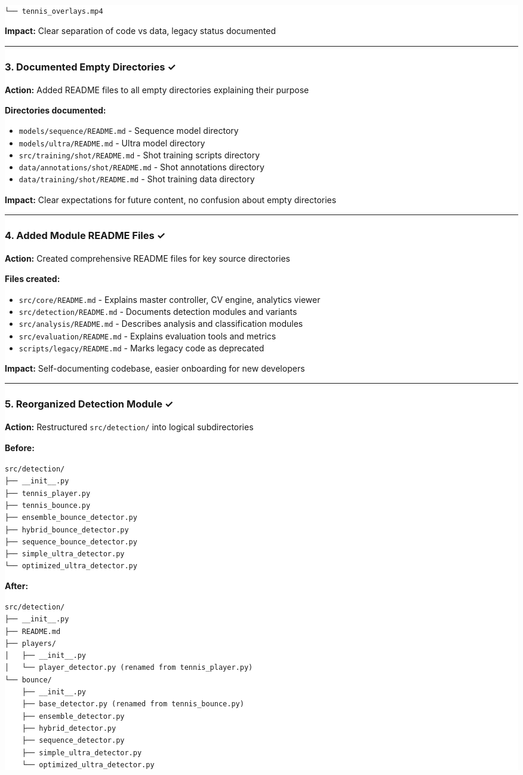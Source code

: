 ```
└── tennis_overlays.mp4
```

**Impact:** Clear separation of code vs data, legacy status documented

---

### 3. Documented Empty Directories ✓
**Action:** Added README files to all empty directories explaining their purpose

**Directories documented:**
- `models/sequence/README.md` - Sequence model directory
- `models/ultra/README.md` - Ultra model directory
- `src/training/shot/README.md` - Shot training scripts directory
- `data/annotations/shot/README.md` - Shot annotations directory
- `data/training/shot/README.md` - Shot training data directory

**Impact:** Clear expectations for future content, no confusion about empty directories

---

### 4. Added Module README Files ✓
**Action:** Created comprehensive README files for key source directories

**Files created:**
- `src/core/README.md` - Explains master controller, CV engine, analytics viewer
- `src/detection/README.md` - Documents detection modules and variants
- `src/analysis/README.md` - Describes analysis and classification modules
- `src/evaluation/README.md` - Explains evaluation tools and metrics
- `scripts/legacy/README.md` - Marks legacy code as deprecated

**Impact:** Self-documenting codebase, easier onboarding for new developers

---

### 5. Reorganized Detection Module ✓
**Action:** Restructured `src/detection/` into logical subdirectories

**Before:**
```
src/detection/
├── __init__.py
├── tennis_player.py
├── tennis_bounce.py
├── ensemble_bounce_detector.py
├── hybrid_bounce_detector.py
├── sequence_bounce_detector.py
├── simple_ultra_detector.py
└── optimized_ultra_detector.py
```

**After:**
```
src/detection/
├── __init__.py
├── README.md
├── players/
│   ├── __init__.py
│   └── player_detector.py (renamed from tennis_player.py)
└── bounce/
    ├── __init__.py
    ├── base_detector.py (renamed from tennis_bounce.py)
    ├── ensemble_detector.py
    ├── hybrid_detector.py
    ├── sequence_detector.py
    ├── simple_ultra_detector.py
    └── optimized_ultra_detector.py
```